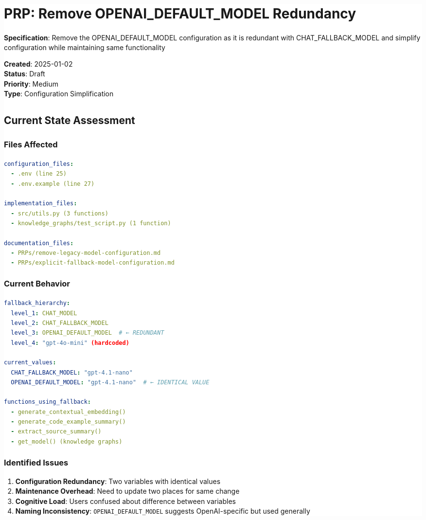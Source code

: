 # PRP: Remove OPENAI_DEFAULT_MODEL Redundancy

**Specification**: Remove the OPENAI_DEFAULT_MODEL configuration as it is redundant with CHAT_FALLBACK_MODEL and simplify configuration while maintaining same functionality

**Created**: 2025-01-02  
**Status**: Draft  
**Priority**: Medium  
**Type**: Configuration Simplification  

## Current State Assessment

### Files Affected
```yaml
configuration_files:
  - .env (line 25)
  - .env.example (line 27)

implementation_files:
  - src/utils.py (3 functions)
  - knowledge_graphs/test_script.py (1 function)

documentation_files:
  - PRPs/remove-legacy-model-configuration.md
  - PRPs/explicit-fallback-model-configuration.md
```

### Current Behavior
```yaml
fallback_hierarchy:
  level_1: CHAT_MODEL
  level_2: CHAT_FALLBACK_MODEL 
  level_3: OPENAI_DEFAULT_MODEL  # ← REDUNDANT
  level_4: "gpt-4o-mini" (hardcoded)

current_values:
  CHAT_FALLBACK_MODEL: "gpt-4.1-nano"
  OPENAI_DEFAULT_MODEL: "gpt-4.1-nano"  # ← IDENTICAL VALUE

functions_using_fallback:
  - generate_contextual_embedding()
  - generate_code_example_summary() 
  - extract_source_summary()
  - get_model() (knowledge graphs)
```

### Identified Issues
1. **Configuration Redundancy**: Two variables with identical values
2. **Maintenance Overhead**: Need to update two places for same change
3. **Cognitive Load**: Users confused about difference between variables
4. **Naming Inconsistency**: `OPENAI_DEFAULT_MODEL` suggests OpenAI-specific but used generally

